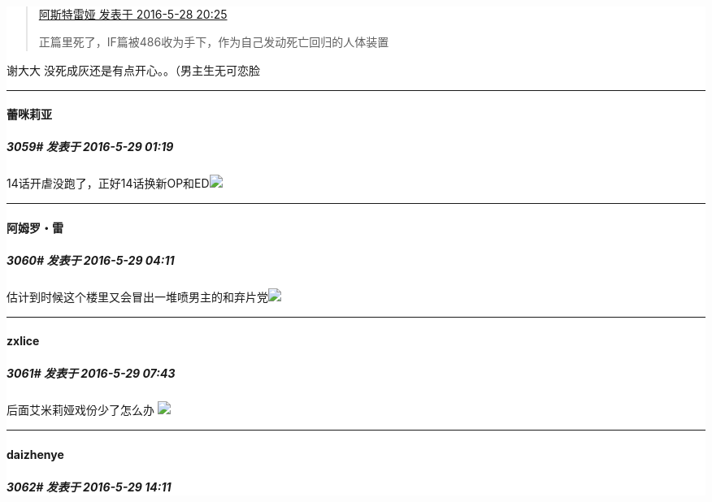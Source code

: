 

<blockquote><a href="httphttps://bbs.saraba1st.com/2b/forum.php?mod=redirect&amp;goto=findpost&amp;pid=32554945&amp;ptid=1136113" target="_blank">阿斯特雷娅 发表于 2016-5-28 20:25</a>

正篇里死了，IF篇被486收为手下，作为自己发动死亡回归的人体装置</blockquote>
谢大大 没死成灰还是有点开心。。（男主生无可恋脸







-----

####  蕾咪莉亚  
##### 3059#       发表于 2016-5-29 01:19




14话开虐没跑了，正好14话换新OP和ED<img src="https://static.saraba1st.com/image/smiley/face/149.gif" referrerpolicy="no-referrer">







-----

####  阿姆罗・雷  
##### 3060#       发表于 2016-5-29 04:11




估计到时候这个楼里又会冒出一堆喷男主的和弃片党<img src="https://static.saraba1st.com/image/smiley/face/118.gif" referrerpolicy="no-referrer">







-----

####  zxlice  
##### 3061#       发表于 2016-5-29 07:43




后面艾米莉娅戏份少了怎么办 <img src="https://static.saraba1st.com/image/smiley/face/38.gif" referrerpolicy="no-referrer">







-----

####  daizhenye  
##### 3062#       发表于 2016-5-29 14:11
